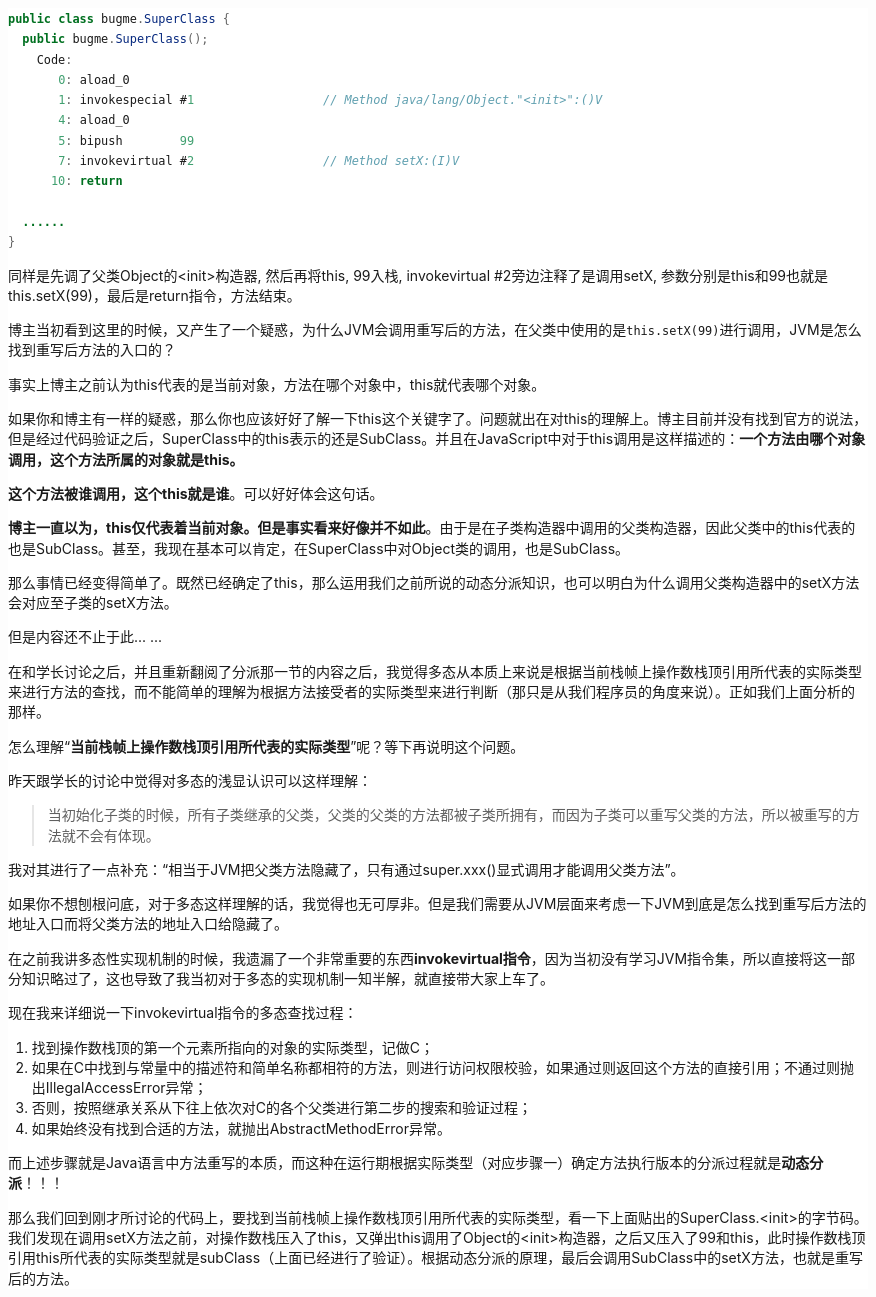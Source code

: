 ```java
public class bugme.SuperClass {
  public bugme.SuperClass();
    Code:
       0: aload_0       
       1: invokespecial #1                  // Method java/lang/Object."<init>":()V
       4: aload_0       
       5: bipush        99
       7: invokevirtual #2                  // Method setX:(I)V
      10: return  
      
  ......     
}
```

同样是先调了父类Object的&lt;init&gt;构造器, 然后再将this, 99入栈, invokevirtual #2旁边注释了是调用setX, 参数分别是this和99也就是this.setX(99)，最后是return指令，方法结束。

博主当初看到这里的时候，又产生了一个疑惑，为什么JVM会调用重写后的方法，在父类中使用的是`this.setX(99)`进行调用，JVM是怎么找到重写后方法的入口的？

事实上博主之前认为this代表的是当前对象，方法在哪个对象中，this就代表哪个对象。

如果你和博主有一样的疑惑，那么你也应该好好了解一下this这个关键字了。问题就出在对this的理解上。博主目前并没有找到官方的说法，但是经过代码验证之后，SuperClass中的this表示的还是SubClass。并且在JavaScript中对于this调用是这样描述的：**一个方法由哪个对象调用，这个方法所属的对象就是this。**

**这个方法被谁调用，这个this就是谁**。可以好好体会这句话。

**博主一直以为，this仅代表着当前对象。但是事实看来好像并不如此**。由于是在子类构造器中调用的父类构造器，因此父类中的this代表的也是SubClass。甚至，我现在基本可以肯定，在SuperClass中对Object类的调用，也是SubClass。

那么事情已经变得简单了。既然已经确定了this，那么运用我们之前所说的动态分派知识，也可以明白为什么调用父类构造器中的setX方法会对应至子类的setX方法。

但是内容还不止于此... ...

在和学长讨论之后，并且重新翻阅了分派那一节的内容之后，我觉得多态从本质上来说是根据当前栈帧上操作数栈顶引用所代表的实际类型来进行方法的查找，而不能简单的理解为根据方法接受者的实际类型来进行判断（那只是从我们程序员的角度来说）。正如我们上面分析的那样。

怎么理解“**当前栈帧上操作数栈顶引用所代表的实际类型**”呢？等下再说明这个问题。

昨天跟学长的讨论中觉得对多态的浅显认识可以这样理解：

> 当初始化子类的时候，所有子类继承的父类，父类的父类的方法都被子类所拥有，而因为子类可以重写父类的方法，所以被重写的方法就不会有体现。

我对其进行了一点补充：“相当于JVM把父类方法隐藏了，只有通过super.xxx()显式调用才能调用父类方法”。

如果你不想刨根问底，对于多态这样理解的话，我觉得也无可厚非。但是我们需要从JVM层面来考虑一下JVM到底是怎么找到重写后方法的地址入口而将父类方法的地址入口给隐藏了。

在之前我讲多态性实现机制的时候，我遗漏了一个非常重要的东西**invokevirtual指令**，因为当初没有学习JVM指令集，所以直接将这一部分知识略过了，这也导致了我当初对于多态的实现机制一知半解，就直接带大家上车了。

现在我来详细说一下invokevirtual指令的多态查找过程：

1. 找到操作数栈顶的第一个元素所指向的对象的实际类型，记做C；
2. 如果在C中找到与常量中的描述符和简单名称都相符的方法，则进行访问权限校验，如果通过则返回这个方法的直接引用；不通过则抛出IllegalAccessError异常；
3. 否则，按照继承关系从下往上依次对C的各个父类进行第二步的搜索和验证过程；
4. 如果始终没有找到合适的方法，就抛出AbstractMethodError异常。

而上述步骤就是Java语言中方法重写的本质，而这种在运行期根据实际类型（对应步骤一）确定方法执行版本的分派过程就是**动态分派**！！！

那么我们回到刚才所讨论的代码上，要找到当前栈帧上操作数栈顶引用所代表的实际类型，看一下上面贴出的SuperClass.&lt;init&gt;的字节码。我们发现在调用setX方法之前，对操作数栈压入了this，又弹出this调用了Object的&lt;init&gt;构造器，之后又压入了99和this，此时操作数栈顶引用this所代表的实际类型就是subClass（上面已经进行了验证）。根据动态分派的原理，最后会调用SubClass中的setX方法，也就是重写后的方法。
